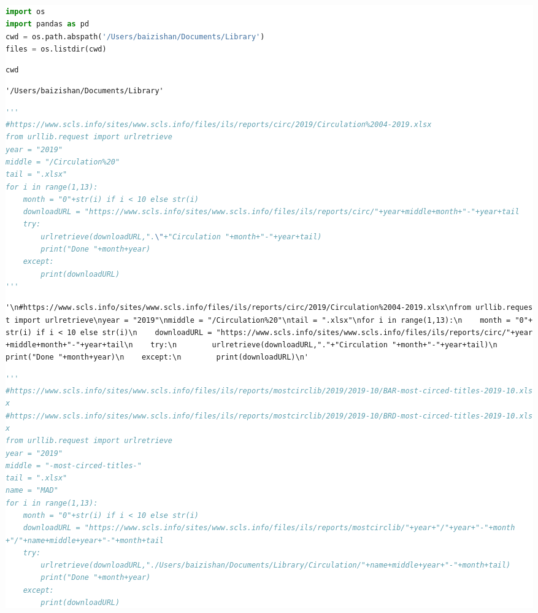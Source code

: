 ```python
import os
import pandas as pd
cwd = os.path.abspath('/Users/baizishan/Documents/Library') 
files = os.listdir(cwd) 
```


```python
cwd
```




    '/Users/baizishan/Documents/Library'




```python
'''
#https://www.scls.info/sites/www.scls.info/files/ils/reports/circ/2019/Circulation%2004-2019.xlsx
from urllib.request import urlretrieve
year = "2019"
middle = "/Circulation%20"
tail = ".xlsx"
for i in range(1,13):
    month = "0"+str(i) if i < 10 else str(i)
    downloadURL = "https://www.scls.info/sites/www.scls.info/files/ils/reports/circ/"+year+middle+month+"-"+year+tail
    try:
        urlretrieve(downloadURL,".\"+"Circulation "+month+"-"+year+tail)
        print("Done "+month+year)
    except:
        print(downloadURL)
'''
```




    '\n#https://www.scls.info/sites/www.scls.info/files/ils/reports/circ/2019/Circulation%2004-2019.xlsx\nfrom urllib.request import urlretrieve\nyear = "2019"\nmiddle = "/Circulation%20"\ntail = ".xlsx"\nfor i in range(1,13):\n    month = "0"+str(i) if i < 10 else str(i)\n    downloadURL = "https://www.scls.info/sites/www.scls.info/files/ils/reports/circ/"+year+middle+month+"-"+year+tail\n    try:\n        urlretrieve(downloadURL,"."+"Circulation "+month+"-"+year+tail)\n        print("Done "+month+year)\n    except:\n        print(downloadURL)\n'




```python
'''
#https://www.scls.info/sites/www.scls.info/files/ils/reports/mostcirclib/2019/2019-10/BAR-most-circed-titles-2019-10.xlsx
#https://www.scls.info/sites/www.scls.info/files/ils/reports/mostcirclib/2019/2019-10/BRD-most-circed-titles-2019-10.xlsx
from urllib.request import urlretrieve
year = "2019"
middle = "-most-circed-titles-"
tail = ".xlsx"
name = "MAD"
for i in range(1,13):
    month = "0"+str(i) if i < 10 else str(i)
    downloadURL = "https://www.scls.info/sites/www.scls.info/files/ils/reports/mostcirclib/"+year+"/"+year+"-"+month+"/"+name+middle+year+"-"+month+tail
    try:
        urlretrieve(downloadURL,"./Users/baizishan/Documents/Library/Circulation/"+name+middle+year+"-"+month+tail)
        print("Done "+month+year)
    except:
        print(downloadURL)
```